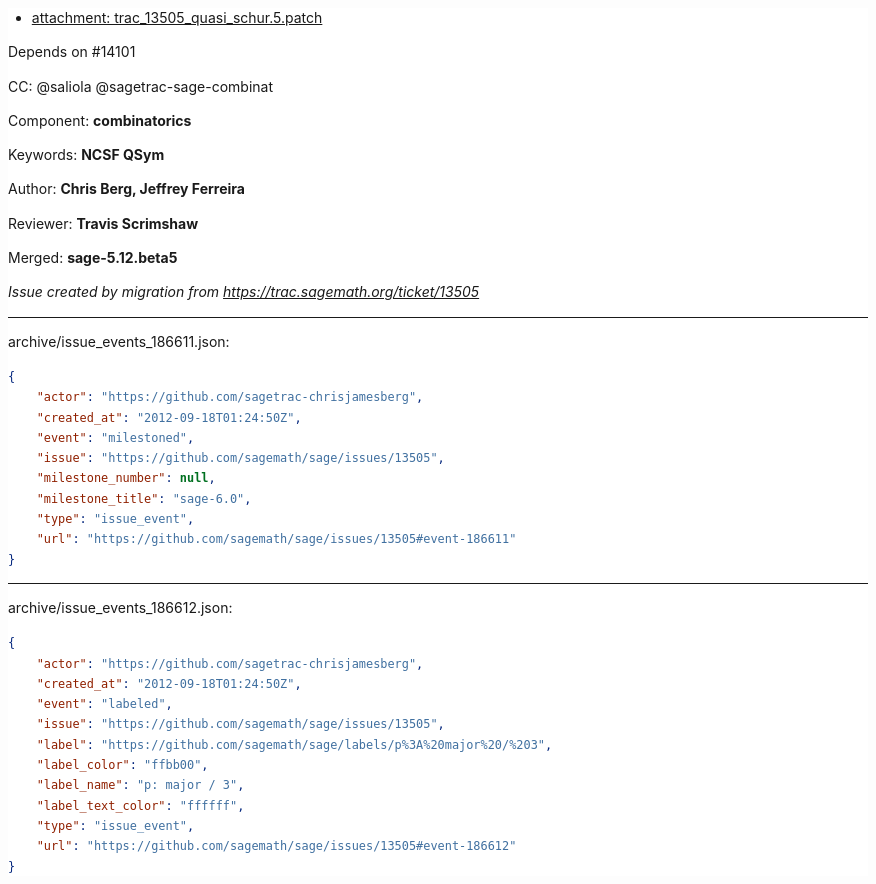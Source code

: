 * [attachment: trac_13505_quasi_schur.5.patch](https://github.com/sagemath/sage/files/ticket13505/trac_13505_quasi_schur.5.patch.gz)

Depends on #14101

CC:  @saliola @sagetrac-sage-combinat

Component: **combinatorics**

Keywords: **NCSF QSym**

Author: **Chris Berg, Jeffrey Ferreira**

Reviewer: **Travis Scrimshaw**

Merged: **sage-5.12.beta5**

_Issue created by migration from https://trac.sagemath.org/ticket/13505_





---

archive/issue_events_186611.json:
```json
{
    "actor": "https://github.com/sagetrac-chrisjamesberg",
    "created_at": "2012-09-18T01:24:50Z",
    "event": "milestoned",
    "issue": "https://github.com/sagemath/sage/issues/13505",
    "milestone_number": null,
    "milestone_title": "sage-6.0",
    "type": "issue_event",
    "url": "https://github.com/sagemath/sage/issues/13505#event-186611"
}
```



---

archive/issue_events_186612.json:
```json
{
    "actor": "https://github.com/sagetrac-chrisjamesberg",
    "created_at": "2012-09-18T01:24:50Z",
    "event": "labeled",
    "issue": "https://github.com/sagemath/sage/issues/13505",
    "label": "https://github.com/sagemath/sage/labels/p%3A%20major%20/%203",
    "label_color": "ffbb00",
    "label_name": "p: major / 3",
    "label_text_color": "ffffff",
    "type": "issue_event",
    "url": "https://github.com/sagemath/sage/issues/13505#event-186612"
}
```

